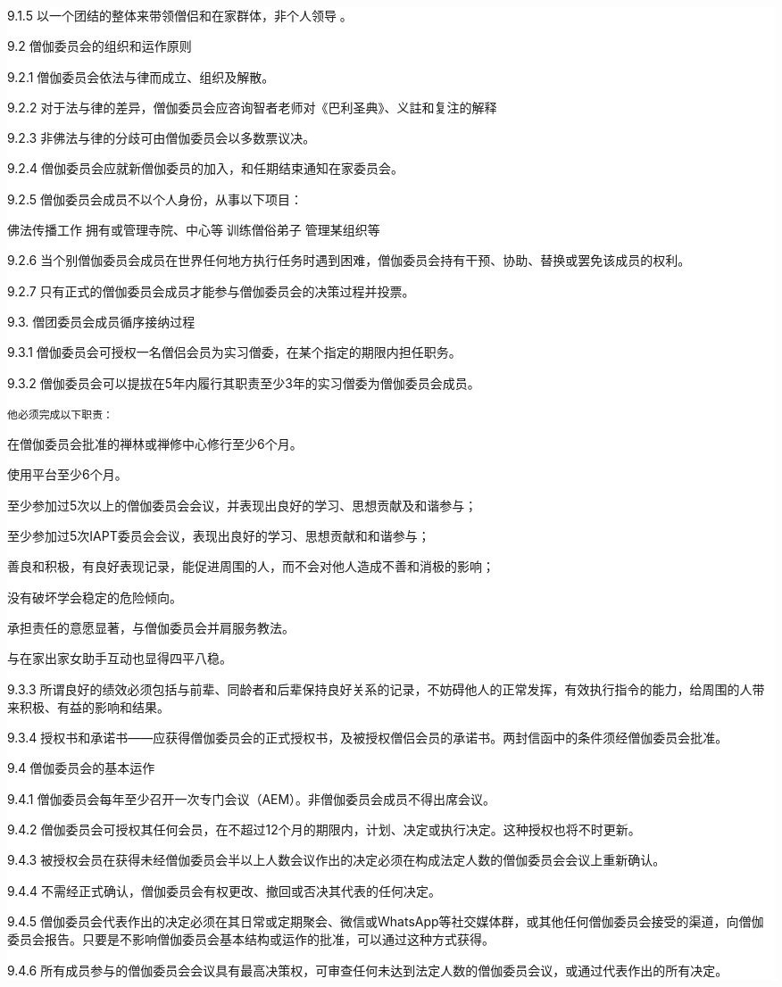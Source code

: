 9.1.5 	以一个团结的整体来带领僧侣和在家群体，非个人领导 。

9.2 	僧伽委员会的组织和运作原则

9.2.1	僧伽委员会依法与律而成立、组织及解散。

9.2.2	对于法与律的差异，僧伽委员会应咨询智者老师对《巴利圣典》、义註和复注的解释

9.2.3	非佛法与律的分歧可由僧伽委员会以多数票议决。 

9.2.4 	僧伽委员会应就新僧伽委员的加入，和任期结束通知在家委员会。

9.2.5 	僧伽委员会成员不以个人身份，从事以下项目：

佛法传播工作 
拥有或管理寺院、中心等
训练僧俗弟子 
管理某组织等 

9.2.6	当个别僧伽委员会成员在世界任何地方执行任务时遇到困难，僧伽委员会持有干预、协助、替换或罢免该成员的权利。

9.2.7	只有正式的僧伽委员会成员才能参与僧伽委员会的决策过程并投票。

9.3. 僧团委员会成员循序接纳过程

9.3.1	僧伽委员会可授权一名僧侣会员为实习僧委，在某个指定的期限内担任职务。

9.3.2	僧伽委员会可以提拔在5年内履行其职责至少3年的实习僧委为僧伽委员会成员。

	他必须完成以下职责： 

在僧伽委员会批准的禅林或禅修中心修行至少6个月。 

使用平台至少6个月。

至少参加过5次以上的僧伽委员会会议，并表现出良好的学习、思想贡献及和谐参与；

至少参加过5次IAPT委员会会议，表现出良好的学习、思想贡献和和谐参与；

善良和积极，有良好表现记录，能促进周围的人，而不会对他人造成不善和消极的影响；

没有破坏学会稳定的危险倾向。

承担责任的意愿显著，与僧伽委员会并肩服务教法。

与在家出家女助手互动也显得四平八稳。

9.3.3	所谓良好的绩效必须包括与前辈、同龄者和后辈保持良好关系的记录，不妨碍他人的正常发挥，有效执行指令的能力，给周围的人带来积极、有益的影响和结果。

9.3.4	授权书和承诺书——应获得僧伽委员会的正式授权书，及被授权僧侣会员的承诺书。两封信函中的条件须经僧伽委员会批准。

9.4	僧伽委员会的基本运作

9.4.1	僧伽委员会每年至少召开一次专门会议（AEM）。非僧伽委员会成员不得出席会议。

9.4.2	僧伽委员会可授权其任何会员，在不超过12个月的期限内，计划、决定或执行决定。这种授权也将不时更新。

9.4.3 	被授权会员在获得未经僧伽委员会半以上人数会议作出的决定必须在构成法定人数的僧伽委员会会议上重新确认。

9.4.4 	不需经正式确认，僧伽委员会有权更改、撤回或否决其代表的任何决定。

9.4.5	僧伽委员会代表作出的决定必须在其日常或定期聚会、微信或WhatsApp等社交媒体群，或其他任何僧伽委员会接受的渠道，向僧伽委员会报告。只要是不影响僧伽委员会基本结构或运作的批准，可以通过这种方式获得。

9.4.6 	所有成员参与的僧伽委员会会议具有最高决策权，可审查任何未达到法定人数的僧伽委员会议，或通过代表作出的所有决定。

